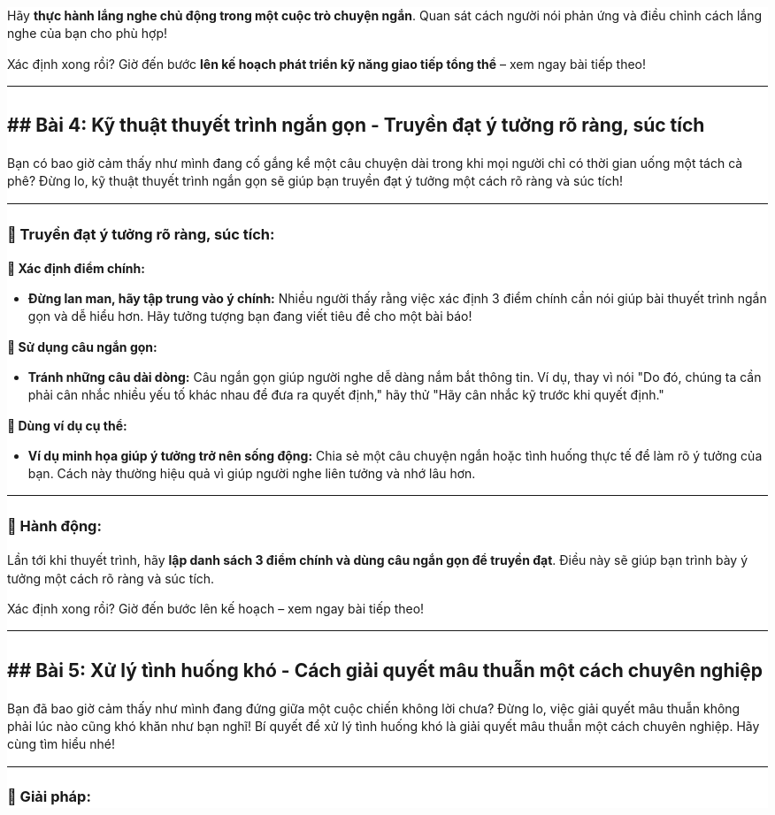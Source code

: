 Hãy **thực hành lắng nghe chủ động trong một cuộc trò chuyện ngắn**. Quan sát cách người nói phản ứng và điều chỉnh cách lắng nghe của bạn cho phù hợp!

Xác định xong rồi? Giờ đến bước **lên kế hoạch phát triển kỹ năng giao tiếp tổng thể** – xem ngay bài tiếp theo!

---
## ## Bài 4: Kỹ thuật thuyết trình ngắn gọn - Truyền đạt ý tưởng rõ ràng, súc tích

Bạn có bao giờ cảm thấy như mình đang cố gắng kể một câu chuyện dài trong khi mọi người chỉ có thời gian uống một tách cà phê? Đừng lo, kỹ thuật thuyết trình ngắn gọn sẽ giúp bạn truyền đạt ý tưởng một cách rõ ràng và súc tích!

---

### 📌 Truyền đạt ý tưởng rõ ràng, súc tích:

**🔹 Xác định điểm chính:**
- **Đừng lan man, hãy tập trung vào ý chính:** Nhiều người thấy rằng việc xác định 3 điểm chính cần nói giúp bài thuyết trình ngắn gọn và dễ hiểu hơn. Hãy tưởng tượng bạn đang viết tiêu đề cho một bài báo!

**🔹 Sử dụng câu ngắn gọn:**
- **Tránh những câu dài dòng:** Câu ngắn gọn giúp người nghe dễ dàng nắm bắt thông tin. Ví dụ, thay vì nói "Do đó, chúng ta cần phải cân nhắc nhiều yếu tố khác nhau để đưa ra quyết định," hãy thử "Hãy cân nhắc kỹ trước khi quyết định."

**🔹 Dùng ví dụ cụ thể:**
- **Ví dụ minh họa giúp ý tưởng trở nên sống động:** Chia sẻ một câu chuyện ngắn hoặc tình huống thực tế để làm rõ ý tưởng của bạn. Cách này thường hiệu quả vì giúp người nghe liên tưởng và nhớ lâu hơn.

---

### 🚀 Hành động:

Lần tới khi thuyết trình, hãy **lập danh sách 3 điểm chính và dùng câu ngắn gọn để truyền đạt**. Điều này sẽ giúp bạn trình bày ý tưởng một cách rõ ràng và súc tích.

Xác định xong rồi? Giờ đến bước lên kế hoạch – xem ngay bài tiếp theo!

---
## ## Bài 5: Xử lý tình huống khó - Cách giải quyết mâu thuẫn một cách chuyên nghiệp

Bạn đã bao giờ cảm thấy như mình đang đứng giữa một cuộc chiến không lời chưa? Đừng lo, việc giải quyết mâu thuẫn không phải lúc nào cũng khó khăn như bạn nghĩ! Bí quyết để xử lý tình huống khó là giải quyết mâu thuẫn một cách chuyên nghiệp. Hãy cùng tìm hiểu nhé!

---

### 📌 Giải pháp:
